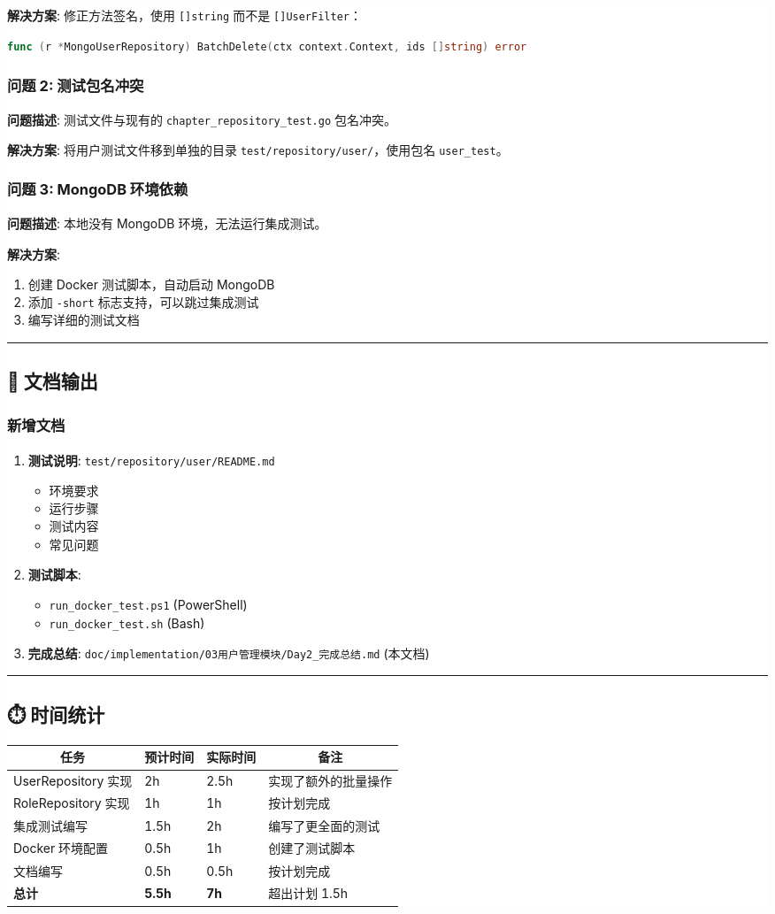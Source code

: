 **解决方案**:
修正方法签名，使用 `[]string` 而不是 `[]UserFilter`：
```go
func (r *MongoUserRepository) BatchDelete(ctx context.Context, ids []string) error
```

### 问题 2: 测试包名冲突

**问题描述**: 
测试文件与现有的 `chapter_repository_test.go` 包名冲突。

**解决方案**:
将用户测试文件移到单独的目录 `test/repository/user/`，使用包名 `user_test`。

### 问题 3: MongoDB 环境依赖

**问题描述**: 
本地没有 MongoDB 环境，无法运行集成测试。

**解决方案**:
1. 创建 Docker 测试脚本，自动启动 MongoDB
2. 添加 `-short` 标志支持，可以跳过集成测试
3. 编写详细的测试文档

---

## 📝 文档输出

### 新增文档

1. **测试说明**: `test/repository/user/README.md`
   - 环境要求
   - 运行步骤
   - 测试内容
   - 常见问题

2. **测试脚本**: 
   - `run_docker_test.ps1` (PowerShell)
   - `run_docker_test.sh` (Bash)

3. **完成总结**: `doc/implementation/03用户管理模块/Day2_完成总结.md` (本文档)

---

## ⏱️ 时间统计

| 任务 | 预计时间 | 实际时间 | 备注 |
|------|---------|---------|------|
| UserRepository 实现 | 2h | 2.5h | 实现了额外的批量操作 |
| RoleRepository 实现 | 1h | 1h | 按计划完成 |
| 集成测试编写 | 1.5h | 2h | 编写了更全面的测试 |
| Docker 环境配置 | 0.5h | 1h | 创建了测试脚本 |
| 文档编写 | 0.5h | 0.5h | 按计划完成 |
| **总计** | **5.5h** | **7h** | 超出计划 1.5h |
